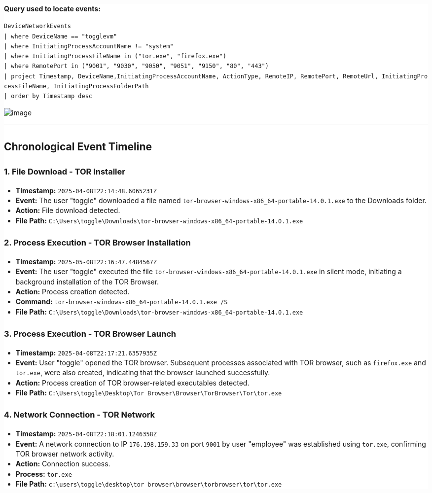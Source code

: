 **Query used to locate events:**

```kql
DeviceNetworkEvents
| where DeviceName == "togglevm"
| where InitiatingProcessAccountName != "system"
| where InitiatingProcessFileName in ("tor.exe", "firefox.exe")
| where RemotePort in ("9001", "9030", "9050", "9051", "9150", "80", "443")
| project Timestamp, DeviceName,InitiatingProcessAccountName, ActionType, RemoteIP, RemotePort, RemoteUrl, InitiatingProcessFileName, InitiatingProcessFolderPath
| order by Timestamp desc
```
<img width="1052" alt="image" src="https://github.com/user-attachments/assets/c79e5559-ab57-4e1e-80fe-97d1ad9ad351" />

---

## Chronological Event Timeline 

### 1. File Download - TOR Installer

- **Timestamp:** `2025-04-08T22:14:48.6065231Z`
- **Event:** The user "toggle" downloaded a file named `tor-browser-windows-x86_64-portable-14.0.1.exe` to the Downloads folder.
- **Action:** File download detected.
- **File Path:** `C:\Users\toggle\Downloads\tor-browser-windows-x86_64-portable-14.0.1.exe`

### 2. Process Execution - TOR Browser Installation

- **Timestamp:** `2025-05-08T22:16:47.4484567Z`
- **Event:** The user "toggle" executed the file `tor-browser-windows-x86_64-portable-14.0.1.exe` in silent mode, initiating a background installation of the TOR Browser.
- **Action:** Process creation detected.
- **Command:** `tor-browser-windows-x86_64-portable-14.0.1.exe /S`
- **File Path:** `C:\Users\toggle\Downloads\tor-browser-windows-x86_64-portable-14.0.1.exe`

### 3. Process Execution - TOR Browser Launch

- **Timestamp:** `2025-04-08T22:17:21.6357935Z`
- **Event:** User "toggle" opened the TOR browser. Subsequent processes associated with TOR browser, such as `firefox.exe` and `tor.exe`, were also created, indicating that the browser launched successfully.
- **Action:** Process creation of TOR browser-related executables detected.
- **File Path:** `C:\Users\toggle\Desktop\Tor Browser\Browser\TorBrowser\Tor\tor.exe`

### 4. Network Connection - TOR Network

- **Timestamp:** `2025-04-08T22:18:01.1246358Z`
- **Event:** A network connection to IP `176.198.159.33` on port `9001` by user "employee" was established using `tor.exe`, confirming TOR browser network activity.
- **Action:** Connection success.
- **Process:** `tor.exe`
- **File Path:** `c:\users\toggle\desktop\tor browser\browser\torbrowser\tor\tor.exe`
